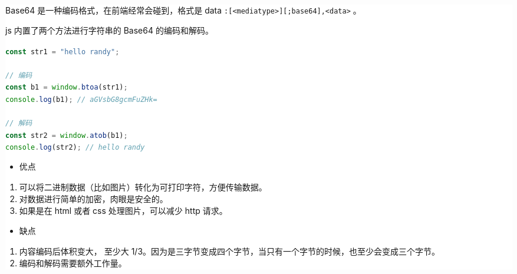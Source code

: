 Base64 是一种编码格式，在前端经常会碰到，格式是 data `:[<mediatype>][;base64],<data>` 。

js 内置了两个方法进行字符串的 Base64 的编码和解码。

```javascript
const str1 = "hello randy";

// 编码
const b1 = window.btoa(str1);
console.log(b1); // aGVsbG8gcmFuZHk=

// 解码
const str2 = window.atob(b1);
console.log(str2); // hello randy
```

- 优点

1. 可以将二进制数据（比如图片）转化为可打印字符，方便传输数据。
2. 对数据进行简单的加密，肉眼是安全的。
3. 如果是在 html 或者 css 处理图片，可以减少 http 请求。

- 缺点

1. 内容编码后体积变大， 至少大 1/3。因为是三字节变成四个字节，当只有一个字节的时候，也至少会变成三个字节。
2. 编码和解码需要额外工作量。
